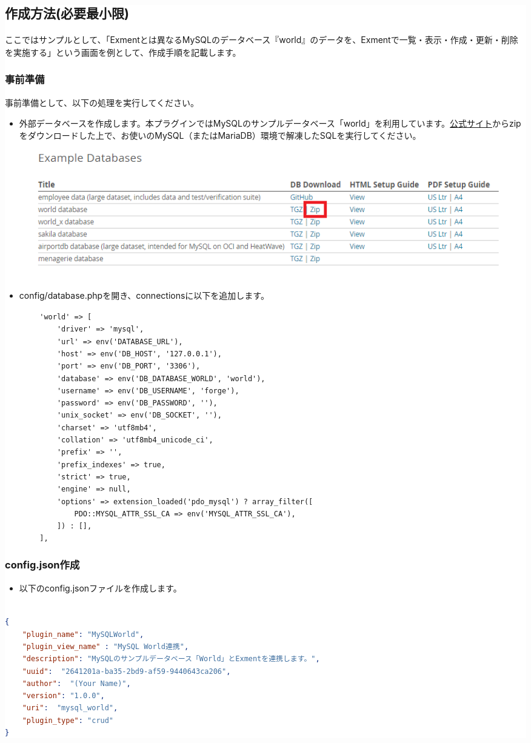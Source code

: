 ## 作成方法(必要最小限)
ここではサンプルとして、「Exmentとは異なるMySQLのデータベース『world』のデータを、Exmentで一覧・表示・作成・更新・削除を実施する」という画面を例として、作成手順を記載します。  

### 事前準備
事前準備として、以下の処理を実行してください。
- 外部データベースを作成します。本プラグインではMySQLのサンプルデータベース「world」を利用しています。[公式サイト](https://dev.mysql.com/doc/index-other.html)からzipをダウンロードした上で、お使いのMySQL（またはMariaDB）環境で解凍したSQLを実行してください。
![MySQLダウンロード画面](img/plugin/plugin_event1.png)  

- config/database.phpを開き、connectionsに以下を追加します。

```
        'world' => [
            'driver' => 'mysql',
            'url' => env('DATABASE_URL'),
            'host' => env('DB_HOST', '127.0.0.1'),
            'port' => env('DB_PORT', '3306'),
            'database' => env('DB_DATABASE_WORLD', 'world'),
            'username' => env('DB_USERNAME', 'forge'),
            'password' => env('DB_PASSWORD', ''),
            'unix_socket' => env('DB_SOCKET', ''),
            'charset' => 'utf8mb4',
            'collation' => 'utf8mb4_unicode_ci',
            'prefix' => '',
            'prefix_indexes' => true,
            'strict' => true,
            'engine' => null,
            'options' => extension_loaded('pdo_mysql') ? array_filter([
                PDO::MYSQL_ATTR_SSL_CA => env('MYSQL_ATTR_SSL_CA'),
            ]) : [],
        ],
```


### config.json作成
- 以下のconfig.jsonファイルを作成します。  

~~~ json

{
    "plugin_name": "MySQLWorld",
    "plugin_view_name" : "MySQL World連携",
    "description": "MySQLのサンプルデータベース「World」とExmentを連携します。",
    "uuid":  "2641201a-ba35-2bd9-af59-9440643ca206",
    "author":  "(Your Name)",
    "version": "1.0.0",
    "uri":  "mysql_world",
    "plugin_type": "crud"
}

~~~
